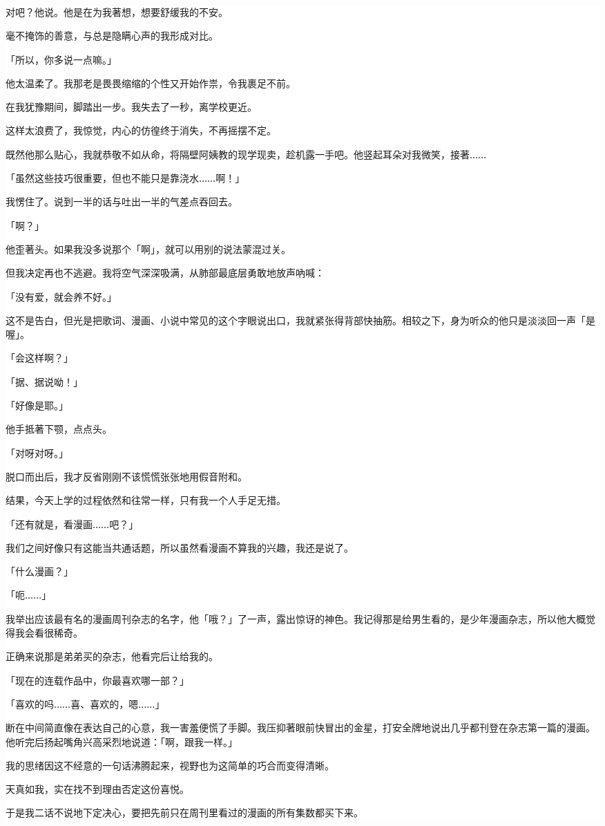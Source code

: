 对吧？他说。他是在为我著想，想要舒缓我的不安。

毫不掩饰的善意，与总是隐瞒心声的我形成对比。

「所以，你多说一点嘛。」

他太温柔了。我那老是畏畏缩缩的个性又开始作祟，令我裹足不前。

在我犹豫期间，脚踏出一步。我失去了一秒，离学校更近。

这样太浪费了，我惊觉，内心的仿徨终于消失，不再摇摆不定。

既然他那么贴心，我就恭敬不如从命，将隔壁阿姨教的现学现卖，趁机露一手吧。他竖起耳朵对我微笑，接著……

「虽然这些技巧很重要，但也不能只是靠浇水……啊！」

我愣住了。说到一半的话与吐出一半的气差点吞回去。

「啊？」

他歪著头。如果我没多说那个「啊」，就可以用别的说法蒙混过关。

但我决定再也不逃避。我将空气深深吸满，从肺部最底层勇敢地放声吶喊：

「没有爱，就会养不好。」

这不是告白，但光是把歌词、漫画、小说中常见的这个字眼说出口，我就紧张得背部快抽筋。相较之下，身为听众的他只是淡淡回一声「是喔」。

「会这样啊？」

「据、据说呦！」

「好像是耶。」

他手抵著下颚，点点头。

「对呀对呀。」

脱口而出后，我才反省刚刚不该慌慌张张地用假音附和。

结果，今天上学的过程依然和往常一样，只有我一个人手足无措。

「还有就是，看漫画……吧？」

我们之间好像只有这能当共通话题，所以虽然看漫画不算我的兴趣，我还是说了。

「什么漫画？」

「呃……」

我举出应该最有名的漫画周刊杂志的名字，他「哦？」了一声，露出惊讶的神色。我记得那是给男生看的，是少年漫画杂志，所以他大概觉得我会看很稀奇。

正确来说那是弟弟买的杂志，他看完后让给我的。

「现在的连载作品中，你最喜欢哪一部？」

「喜欢的吗……喜、喜欢的，嗯……」

断在中间简直像在表达自己的心意，我一害羞便慌了手脚。我压抑著眼前快冒出的金星，打安全牌地说出几乎都刊登在杂志第一篇的漫画。他听完后扬起嘴角兴高采烈地说道：「啊，跟我一样。」

我的思绪因这不经意的一句话沸腾起来，视野也为这简单的巧合而变得清晰。

天真如我，实在找不到理由否定这份喜悦。

于是我二话不说地下定决心，要把先前只在周刊里看过的漫画的所有集数都买下来。
